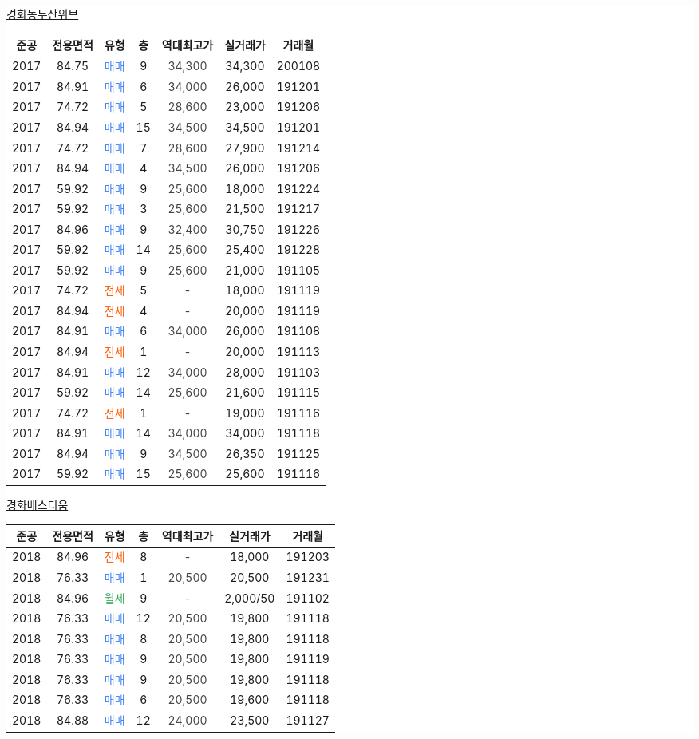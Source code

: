[경화동두산위브](https://search.naver.com/search.naver?query=%EA%B2%BD%EC%83%81%EB%82%A8%EB%8F%84+%EC%B0%BD%EC%9B%90%EC%8B%9C+%EC%A7%84%ED%95%B4%EA%B5%AC+%EA%B2%BD%ED%99%94%EB%8F%99+%EA%B2%BD%ED%99%94%EB%8F%99%EB%91%90%EC%82%B0%EC%9C%84%EB%B8%8C)

|준공|전용면적|유형|층|역대최고가|실거래가|거래월|
|:---:|:---:|:---:|:---:|:---:|:---:|:---:|
|2017|84.75|<span style="color:#4285f3">매매</span>|9|<span style="color:#444444">34,300</span>|34,300|200108|
|2017|84.91|<span style="color:#4285f3">매매</span>|6|<span style="color:#444444">34,000</span>|26,000|191201|
|2017|74.72|<span style="color:#4285f3">매매</span>|5|<span style="color:#444444">28,600</span>|23,000|191206|
|2017|84.94|<span style="color:#4285f3">매매</span>|15|<span style="color:#444444">34,500</span>|34,500|191201|
|2017|74.72|<span style="color:#4285f3">매매</span>|7|<span style="color:#444444">28,600</span>|27,900|191214|
|2017|84.94|<span style="color:#4285f3">매매</span>|4|<span style="color:#444444">34,500</span>|26,000|191206|
|2017|59.92|<span style="color:#4285f3">매매</span>|9|<span style="color:#444444">25,600</span>|18,000|191224|
|2017|59.92|<span style="color:#4285f3">매매</span>|3|<span style="color:#444444">25,600</span>|21,500|191217|
|2017|84.96|<span style="color:#4285f3">매매</span>|9|<span style="color:#444444">32,400</span>|30,750|191226|
|2017|59.92|<span style="color:#4285f3">매매</span>|14|<span style="color:#444444">25,600</span>|25,400|191228|
|2017|59.92|<span style="color:#4285f3">매매</span>|9|<span style="color:#444444">25,600</span>|21,000|191105|
|2017|74.72|<span style="color:#ff5a00">전세</span>|5|<span style="color:#444444">-</span>|18,000|191119|
|2017|84.94|<span style="color:#ff5a00">전세</span>|4|<span style="color:#444444">-</span>|20,000|191119|
|2017|84.91|<span style="color:#4285f3">매매</span>|6|<span style="color:#444444">34,000</span>|26,000|191108|
|2017|84.94|<span style="color:#ff5a00">전세</span>|1|<span style="color:#444444">-</span>|20,000|191113|
|2017|84.91|<span style="color:#4285f3">매매</span>|12|<span style="color:#444444">34,000</span>|28,000|191103|
|2017|59.92|<span style="color:#4285f3">매매</span>|14|<span style="color:#444444">25,600</span>|21,600|191115|
|2017|74.72|<span style="color:#ff5a00">전세</span>|1|<span style="color:#444444">-</span>|19,000|191116|
|2017|84.91|<span style="color:#4285f3">매매</span>|14|<span style="color:#444444">34,000</span>|34,000|191118|
|2017|84.94|<span style="color:#4285f3">매매</span>|9|<span style="color:#444444">34,500</span>|26,350|191125|
|2017|59.92|<span style="color:#4285f3">매매</span>|15|<span style="color:#444444">25,600</span>|25,600|191116|

[경화베스티움](https://search.naver.com/search.naver?query=%EA%B2%BD%EC%83%81%EB%82%A8%EB%8F%84+%EC%B0%BD%EC%9B%90%EC%8B%9C+%EC%A7%84%ED%95%B4%EA%B5%AC+%EA%B2%BD%ED%99%94%EB%8F%99+%EA%B2%BD%ED%99%94%EB%B2%A0%EC%8A%A4%ED%8B%B0%EC%9B%80)

|준공|전용면적|유형|층|역대최고가|실거래가|거래월|
|:---:|:---:|:---:|:---:|:---:|:---:|:---:|
|2018|84.96|<span style="color:#ff5a00">전세</span>|8|<span style="color:#444444">-</span>|18,000|191203|
|2018|76.33|<span style="color:#4285f3">매매</span>|1|<span style="color:#444444">20,500</span>|20,500|191231|
|2018|84.96|<span style="color:#34a853">월세</span>|9|<span style="color:#444444">-</span>|2,000/50|191102|
|2018|76.33|<span style="color:#4285f3">매매</span>|12|<span style="color:#444444">20,500</span>|19,800|191118|
|2018|76.33|<span style="color:#4285f3">매매</span>|8|<span style="color:#444444">20,500</span>|19,800|191118|
|2018|76.33|<span style="color:#4285f3">매매</span>|9|<span style="color:#444444">20,500</span>|19,800|191119|
|2018|76.33|<span style="color:#4285f3">매매</span>|9|<span style="color:#444444">20,500</span>|19,800|191118|
|2018|76.33|<span style="color:#4285f3">매매</span>|6|<span style="color:#444444">20,500</span>|19,600|191118|
|2018|84.88|<span style="color:#4285f3">매매</span>|12|<span style="color:#444444">24,000</span>|23,500|191127|
